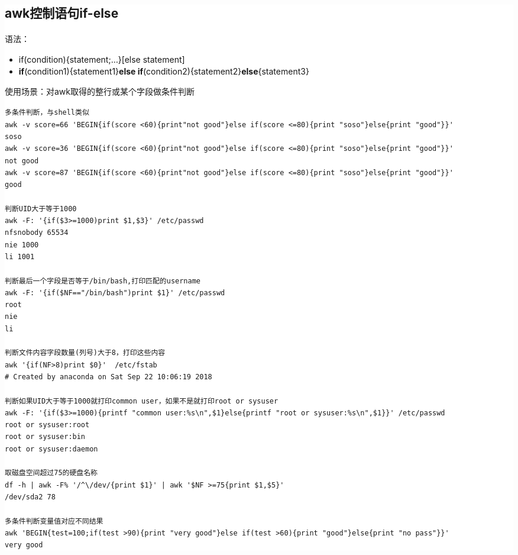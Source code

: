 ## awk控制语句if-else

语法：
- if(condition){statement;…}[else statement]   
- **if**(condition1){statement1}**else if**(condition2){statement2}**else**{statement3} 

使用场景：对awk取得的整行或某个字段做条件判断

```
多条件判断，与shell类似
awk -v score=66 'BEGIN{if(score <60){print"not good"}else if(score <=80){print "soso"}else{print "good"}}'
soso
awk -v score=36 'BEGIN{if(score <60){print"not good"}else if(score <=80){print "soso"}else{print "good"}}'
not good
awk -v score=87 'BEGIN{if(score <60){print"not good"}else if(score <=80){print "soso"}else{print "good"}}'
good

判断UID大于等于1000
awk -F: '{if($3>=1000)print $1,$3}' /etc/passwd
nfsnobody 65534
nie 1000
li 1001

判断最后一个字段是否等于/bin/bash,打印匹配的username
awk -F: '{if($NF=="/bin/bash")print $1}' /etc/passwd
root
nie
li

判断文件内容字段数量(列号)大于8，打印这些内容
awk '{if(NF>8)print $0}'  /etc/fstab 
# Created by anaconda on Sat Sep 22 10:06:19 2018

判断如果UID大于等于1000就打印common user，如果不是就打印root or sysuser
awk -F: '{if($3>=1000){printf "common user:%s\n",$1}else{printf "root or sysuser:%s\n",$1}}' /etc/passwd
root or sysuser:root
root or sysuser:bin
root or sysuser:daemon

取磁盘空间超过75的硬盘名称
df -h | awk -F% '/^\/dev/{print $1}' | awk '$NF >=75{print $1,$5}'
/dev/sda2 78

多条件判断变量值对应不同结果
awk 'BEGIN{test=100;if(test >90){print "very good"}else if(test >60){print "good"}else{print "no pass"}}'
very good
```
